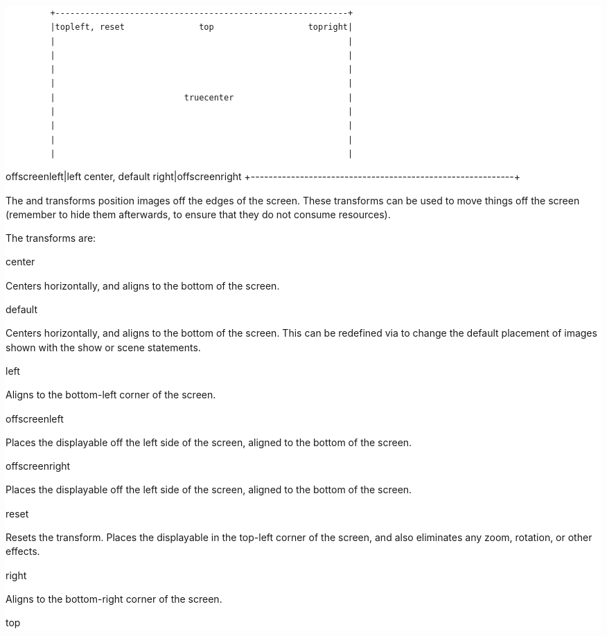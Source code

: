              +-----------------------------------------------------------+
             |topleft, reset               top                   topright|
             |                                                           |
             |                                                           |
             |                                                           |
             |                                                           |
             |                          truecenter                       |
             |                                                           |
             |                                                           |
             |                                                           |
             |                                                           |
offscreenleft|left                   center, default                right|offscreenright
             +-----------------------------------------------------------+

The  and  transforms position images off the edges of the screen. These transforms can be used to move things off the screen (remember to hide them afterwards, to ensure that they do not consume resources).

The transforms are:

center

Centers horizontally, and aligns to the bottom of the screen.

default

Centers horizontally, and aligns to the bottom of the screen. This can be redefined via  to change the default placement of images shown with the show or scene statements.

left

Aligns to the bottom-left corner of the screen.

offscreenleft

Places the displayable off the left side of the screen, aligned to the bottom of the screen.

offscreenright

Places the displayable off the left side of the screen, aligned to the bottom of the screen.

reset

Resets the transform. Places the displayable in the top-left corner of the screen, and also eliminates any zoom, rotation, or other effects.

right

Aligns to the bottom-right corner of the screen.

top
